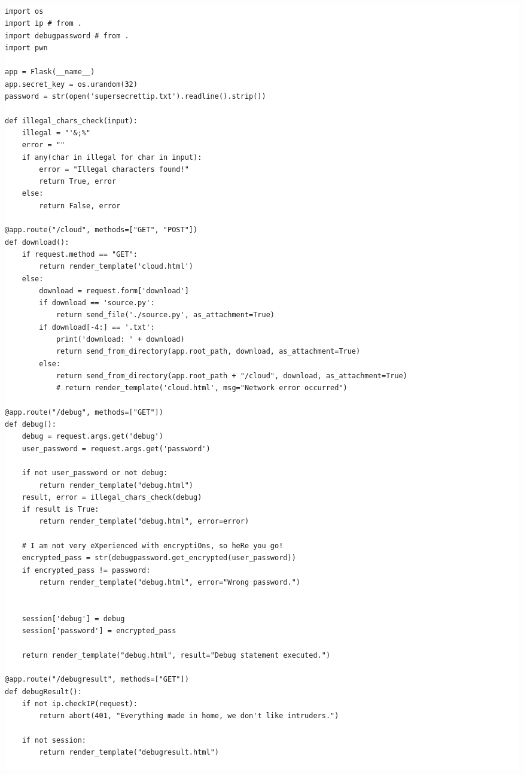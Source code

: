 ```
import os
import ip # from .
import debugpassword # from .
import pwn

app = Flask(__name__)
app.secret_key = os.urandom(32)
password = str(open('supersecrettip.txt').readline().strip())

def illegal_chars_check(input):
    illegal = "'&;%"
    error = ""
    if any(char in illegal for char in input):
        error = "Illegal characters found!"
        return True, error
    else:
        return False, error

@app.route("/cloud", methods=["GET", "POST"]) 
def download():
    if request.method == "GET":
        return render_template('cloud.html')
    else:
        download = request.form['download']
        if download == 'source.py':
            return send_file('./source.py', as_attachment=True)
        if download[-4:] == '.txt':
            print('download: ' + download)
            return send_from_directory(app.root_path, download, as_attachment=True)
        else:
            return send_from_directory(app.root_path + "/cloud", download, as_attachment=True)
            # return render_template('cloud.html', msg="Network error occurred")

@app.route("/debug", methods=["GET"]) 
def debug():
    debug = request.args.get('debug')
    user_password = request.args.get('password')
    
    if not user_password or not debug:
        return render_template("debug.html")
    result, error = illegal_chars_check(debug)
    if result is True:
        return render_template("debug.html", error=error)

    # I am not very eXperienced with encryptiOns, so heRe you go!
    encrypted_pass = str(debugpassword.get_encrypted(user_password))
    if encrypted_pass != password:
        return render_template("debug.html", error="Wrong password.")
    
    
    session['debug'] = debug
    session['password'] = encrypted_pass
        
    return render_template("debug.html", result="Debug statement executed.")

@app.route("/debugresult", methods=["GET"]) 
def debugResult():
    if not ip.checkIP(request):
        return abort(401, "Everything made in home, we don't like intruders.")
    
    if not session:
        return render_template("debugresult.html")
    
```